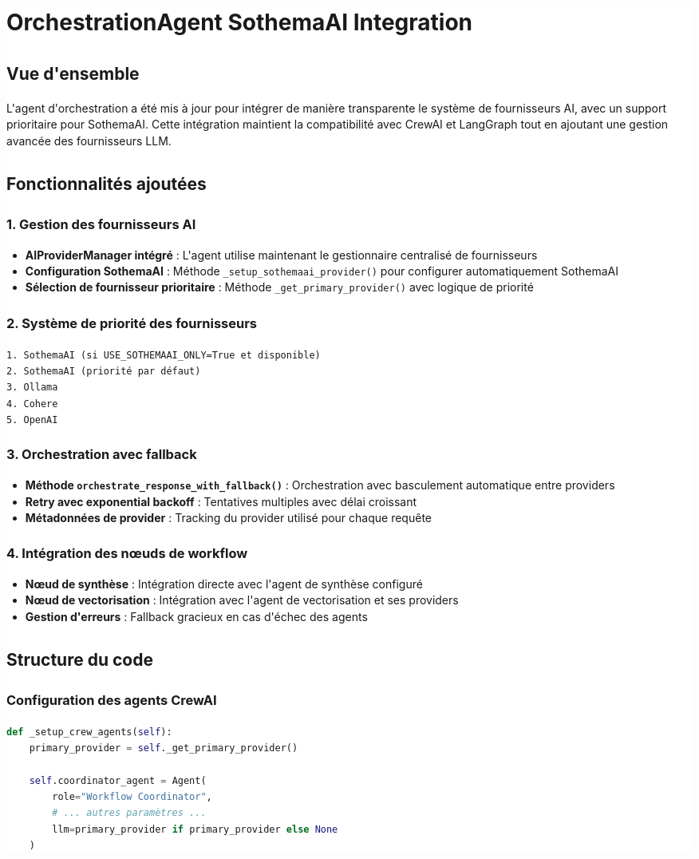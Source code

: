 # OrchestrationAgent SothemaAI Integration

## Vue d'ensemble

L'agent d'orchestration a été mis à jour pour intégrer de manière transparente le système de fournisseurs AI, avec un support prioritaire pour SothemaAI. Cette intégration maintient la compatibilité avec CrewAI et LangGraph tout en ajoutant une gestion avancée des fournisseurs LLM.

## Fonctionnalités ajoutées

### 1. Gestion des fournisseurs AI
- **AIProviderManager intégré** : L'agent utilise maintenant le gestionnaire centralisé de fournisseurs
- **Configuration SothemaAI** : Méthode `_setup_sothemaai_provider()` pour configurer automatiquement SothemaAI
- **Sélection de fournisseur prioritaire** : Méthode `_get_primary_provider()` avec logique de priorité

### 2. Système de priorité des fournisseurs
```
1. SothemaAI (si USE_SOTHEMAAI_ONLY=True et disponible)
2. SothemaAI (priorité par défaut)
3. Ollama
4. Cohere  
5. OpenAI
```

### 3. Orchestration avec fallback
- **Méthode `orchestrate_response_with_fallback()`** : Orchestration avec basculement automatique entre providers
- **Retry avec exponential backoff** : Tentatives multiples avec délai croissant
- **Métadonnées de provider** : Tracking du provider utilisé pour chaque requête

### 4. Intégration des nœuds de workflow
- **Nœud de synthèse** : Intégration directe avec l'agent de synthèse configuré
- **Nœud de vectorisation** : Intégration avec l'agent de vectorisation et ses providers
- **Gestion d'erreurs** : Fallback gracieux en cas d'échec des agents

## Structure du code

### Configuration des agents CrewAI
```python
def _setup_crew_agents(self):
    primary_provider = self._get_primary_provider()
    
    self.coordinator_agent = Agent(
        role="Workflow Coordinator",
        # ... autres paramètres ...
        llm=primary_provider if primary_provider else None
    )
```
